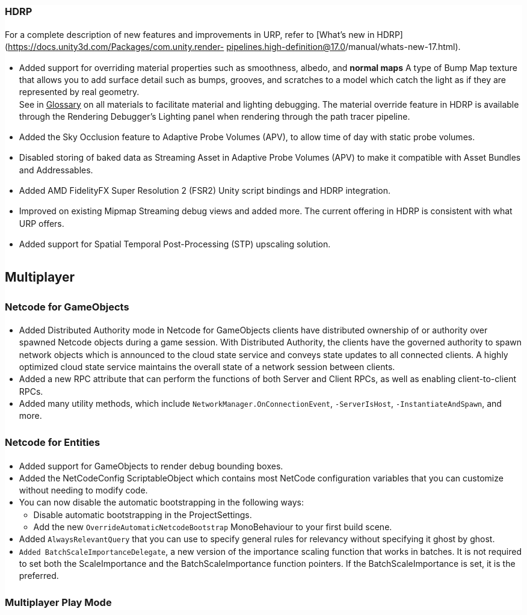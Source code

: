 ### HDRP

For a complete description of new features and improvements in URP, refer to
[What’s new in HDRP](https://docs.unity3d.com/Packages/com.unity.render-
pipelines.high-definition@17.0/manual/whats-new-17.html).

  * Added support for overriding material properties such as smoothness, albedo, and **normal maps** A type of Bump Map texture that allows you to add surface detail such as bumps, grooves, and scratches to a model which catch the light as if they are represented by real geometry.  
See in [Glossary](Glossary.html#Normalmap) on all materials to facilitate
material and lighting debugging. The material override feature in HDRP is
available through the Rendering Debugger’s Lighting panel when rendering
through the path tracer pipeline.

  * Added the Sky Occlusion feature to Adaptive Probe Volumes (APV), to allow time of day with static probe volumes.
  * Disabled storing of baked data as Streaming Asset in Adaptive Probe Volumes (APV) to make it compatible with Asset Bundles and Addressables.
  * Added AMD FidelityFX Super Resolution 2 (FSR2) Unity script bindings and HDRP integration.
  * Improved on existing Mipmap Streaming debug views and added more. The current offering in HDRP is consistent with what URP offers.
  * Added support for Spatial Temporal Post-Processing (STP) upscaling solution.

## Multiplayer

### Netcode for GameObjects

  * Added Distributed Authority mode in Netcode for GameObjects clients have distributed ownership of or authority over spawned Netcode objects during a game session. With Distributed Authority, the clients have the governed authority to spawn network objects which is announced to the cloud state service and conveys state updates to all connected clients. A highly optimized cloud state service maintains the overall state of a network session between clients.
  * Added a new RPC attribute that can perform the functions of both Server and Client RPCs, as well as enabling client-to-client RPCs.
  * Added many utility methods, which include `NetworkManager.OnConnectionEvent`, `-ServerIsHost`, `-InstantiateAndSpawn`, and more.

### Netcode for Entities

  * Added support for GameObjects to render debug bounding boxes.
  * Added the NetCodeConfig ScriptableObject which contains most NetCode configuration variables that you can customize without needing to modify code.
  * You can now disable the automatic bootstrapping in the following ways: 
    * Disable automatic bootstrapping in the ProjectSettings.
    * Add the new `OverrideAutomaticNetcodeBootstrap` MonoBehaviour to your first build scene.
  * Added `AlwaysRelevantQuery` that you can use to specify general rules for relevancy without specifying it ghost by ghost.
  * `Added BatchScaleImportanceDelegate`, a new version of the importance scaling function that works in batches. It is not required to set both the ScaleImportance and the BatchScaleImportance function pointers. If the BatchScaleImportance is set, it is the preferred.

### Multiplayer Play Mode
